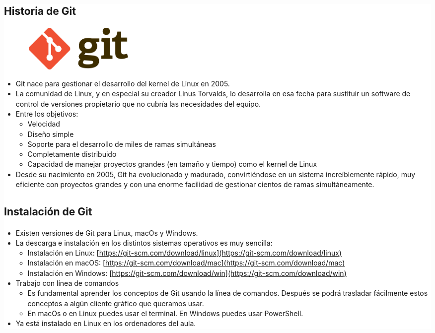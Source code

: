

## Historia de Git ##



<img border:0px style="margin-left:50px" src="imagenes/git-logo.png" width="200px"/>

- Git nace para gestionar el desarrollo del kernel de Linux en 2005.
- La comunidad de Linux, y en especial su creador Linus Torvalds, lo
  desarrolla en esa fecha para sustituir un software de control de
  versiones propietario que no cubría las necesidades del equipo.
- Entre los objetivos:
   - Velocidad
   - Diseño simple
   - Soporte para el desarrollo de miles de ramas simultáneas
   - Completamente distribuido
   - Capacidad de manejar proyectos grandes (en tamaño y tiempo) como el kernel de Linux
- Desde su nacimiento en 2005, Git ha evolucionado y madurado,
  convirtiéndose en un sistema increíblemente rápido, muy eficiente
  con proyectos grandes y con una enorme facilidad de gestionar
  cientos de ramas simultáneamente.





## Instalación de Git ##

- Existen versiones de Git para Linux, macOs y Windows.
- La descarga e instalación en los distintos sistemas operativos es
  muy sencilla:
  - Instalación en Linux: [https://git-scm.com/download/linux](https://git-scm.com/download/linux)
  - Instalación en macOS: [https://git-scm.com/download/mac](https://git-scm.com/download/mac)
  - Instalación en Windows: [https://git-scm.com/download/win](https://git-scm.com/download/win)
- Trabajo con línea de comandos
  - Es fundamental aprender los conceptos de Git usando la línea de
    comandos. Después se podrá trasladar fácilmente estos conceptos a
    algún cliente gráfico que queramos usar.
  - En macOs o en Linux puedes usar el terminal. En Windows puedes
    usar PowerShell.
- Ya está instalado en Linux en los ordenadores del aula.
